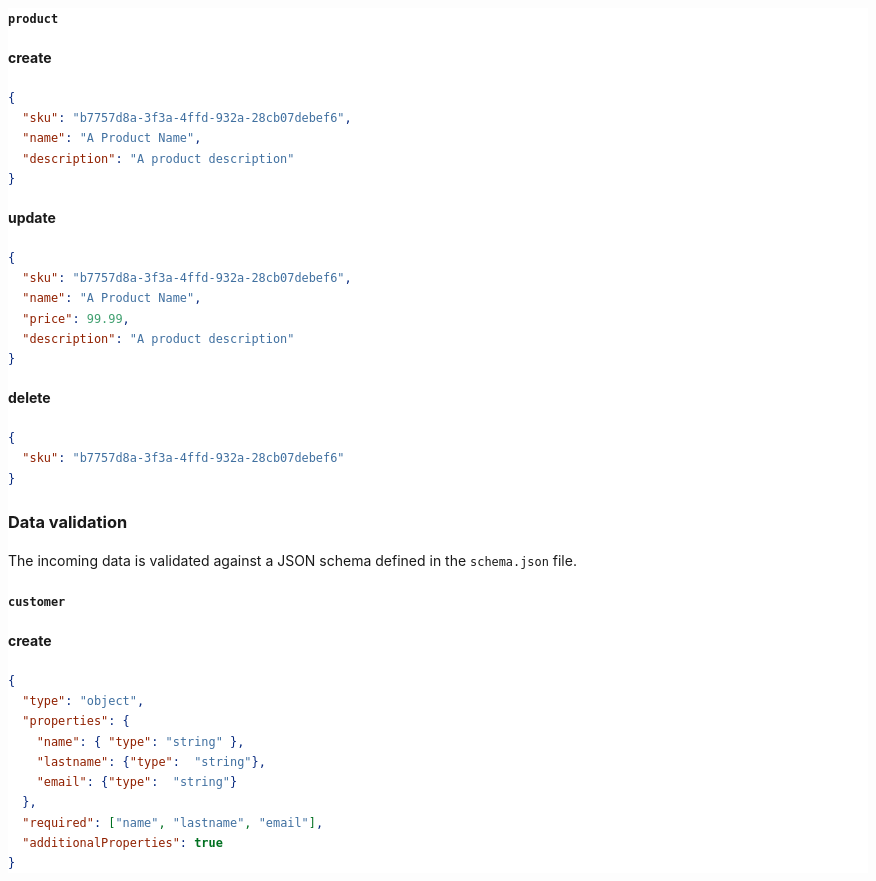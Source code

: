 #### `product`

<CodeBlock slots="heading, code" repeat="3" languages="JSON, JSON, JSON" />

#### create

```json
{
  "sku": "b7757d8a-3f3a-4ffd-932a-28cb07debef6",
  "name": "A Product Name",
  "description": "A product description"
}
```

#### update

```json
{
  "sku": "b7757d8a-3f3a-4ffd-932a-28cb07debef6",
  "name": "A Product Name",
  "price": 99.99,
  "description": "A product description"
}
```

#### delete

```json
{
  "sku": "b7757d8a-3f3a-4ffd-932a-28cb07debef6"
}
```

### Data validation

The incoming data is validated against a JSON schema defined in the `schema.json` file.

#### `customer`

<CodeBlock slots="heading, code" repeat="3" languages="JSON, JSON, JSON" />

#### create

```json
{
  "type": "object",
  "properties": {
    "name": { "type": "string" },
    "lastname": {"type":  "string"},
    "email": {"type":  "string"}
  },
  "required": ["name", "lastname", "email"],
  "additionalProperties": true
}
```
